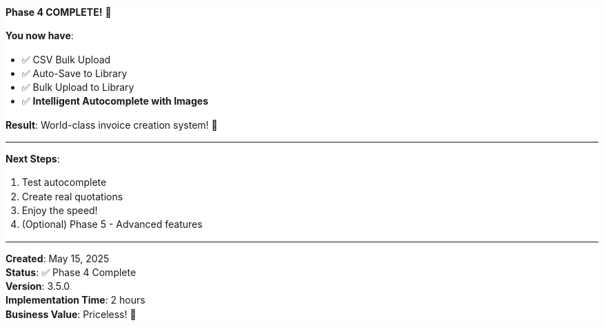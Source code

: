**Phase 4 COMPLETE!** 🚀

**You now have**:
- ✅ CSV Bulk Upload
- ✅ Auto-Save to Library
- ✅ Bulk Upload to Library
- ✅ **Intelligent Autocomplete with Images**

**Result**: World-class invoice creation system! 🌟

---

**Next Steps**:
1. Test autocomplete
2. Create real quotations
3. Enjoy the speed!
4. (Optional) Phase 5 - Advanced features

---

**Created**: May 15, 2025  
**Status**: ✅ Phase 4 Complete  
**Version**: 3.5.0  
**Implementation Time**: 2 hours  
**Business Value**: Priceless! 💎
